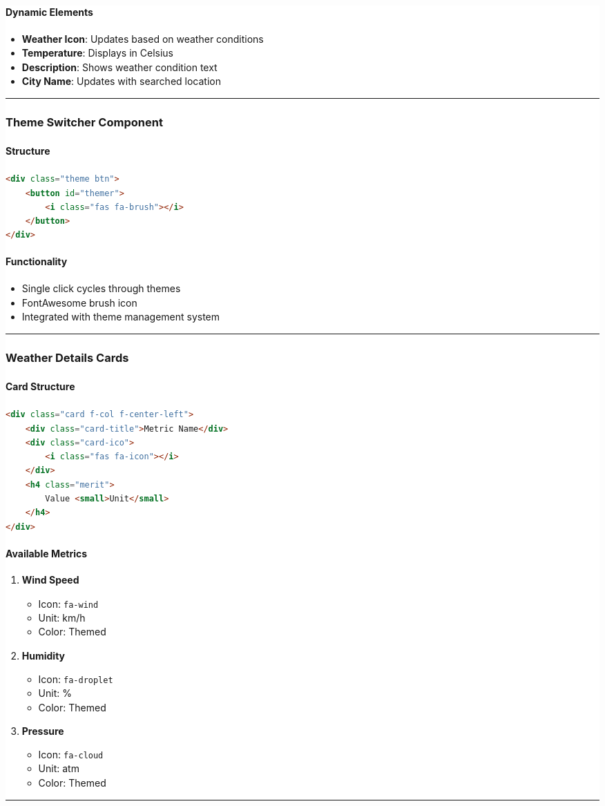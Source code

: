 #### Dynamic Elements
- **Weather Icon**: Updates based on weather conditions
- **Temperature**: Displays in Celsius
- **Description**: Shows weather condition text
- **City Name**: Updates with searched location

---

### Theme Switcher Component

#### Structure
```html
<div class="theme btn">
    <button id="themer">
        <i class="fas fa-brush"></i>
    </button>
</div>
```

#### Functionality
- Single click cycles through themes
- FontAwesome brush icon
- Integrated with theme management system

---

### Weather Details Cards

#### Card Structure
```html
<div class="card f-col f-center-left">
    <div class="card-title">Metric Name</div>
    <div class="card-ico">
        <i class="fas fa-icon"></i>
    </div>
    <h4 class="merit">
        Value <small>Unit</small>
    </h4>
</div>
```

#### Available Metrics
1. **Wind Speed**
   - Icon: `fa-wind`
   - Unit: km/h
   - Color: Themed

2. **Humidity**
   - Icon: `fa-droplet`
   - Unit: %
   - Color: Themed

3. **Pressure**
   - Icon: `fa-cloud`
   - Unit: atm
   - Color: Themed

---